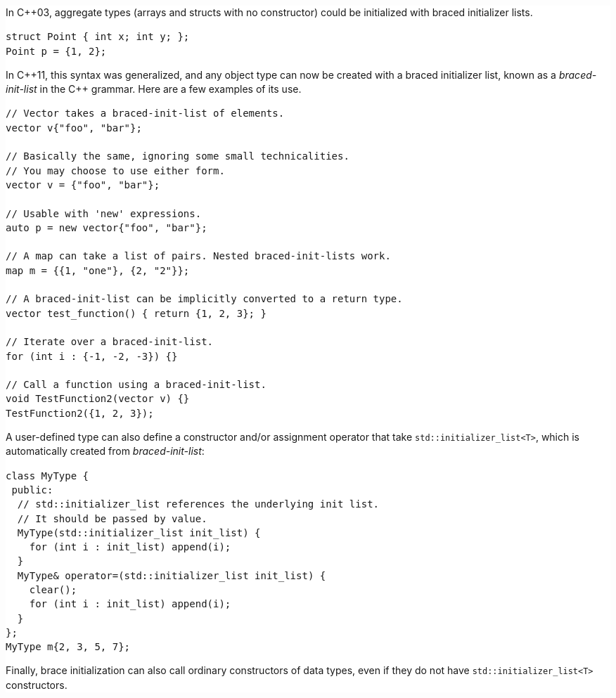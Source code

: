 <div class="stylebody">

In C++03, aggregate types (arrays and structs with no constructor) could be initialized with braced initializer lists.

<pre>struct Point { int x; int y; };
Point p = {1, 2};
</pre>

In C++11, this syntax was generalized, and any object type can now be created with a braced initializer list, known as a _braced-init-list_ in the C++ grammar. Here are a few examples of its use.

<pre>// Vector takes a braced-init-list of elements.
vector<string> v{"foo", "bar"};

// Basically the same, ignoring some small technicalities.
// You may choose to use either form.
vector<string> v = {"foo", "bar"};

// Usable with 'new' expressions.
auto p = new vector<string>{"foo", "bar"};

// A map can take a list of pairs. Nested braced-init-lists work.
map<int, string> m = {{1, "one"}, {2, "2"}};

// A braced-init-list can be implicitly converted to a return type.
vector<int> test_function() { return {1, 2, 3}; }

// Iterate over a braced-init-list.
for (int i : {-1, -2, -3}) {}

// Call a function using a braced-init-list.
void TestFunction2(vector<int> v) {}
TestFunction2({1, 2, 3});
</pre>

A user-defined type can also define a constructor and/or assignment operator that take `std::initializer_list<T>`, which is automatically created from _braced-init-list_:

<pre>class MyType {
 public:
  // std::initializer_list references the underlying init list.
  // It should be passed by value.
  MyType(std::initializer_list<int> init_list) {
    for (int i : init_list) append(i);
  }
  MyType& operator=(std::initializer_list<int> init_list) {
    clear();
    for (int i : init_list) append(i);
  }
};
MyType m{2, 3, 5, 7};
</pre>

Finally, brace initialization can also call ordinary constructors of data types, even if they do not have `std::initializer_list<T>` constructors.
